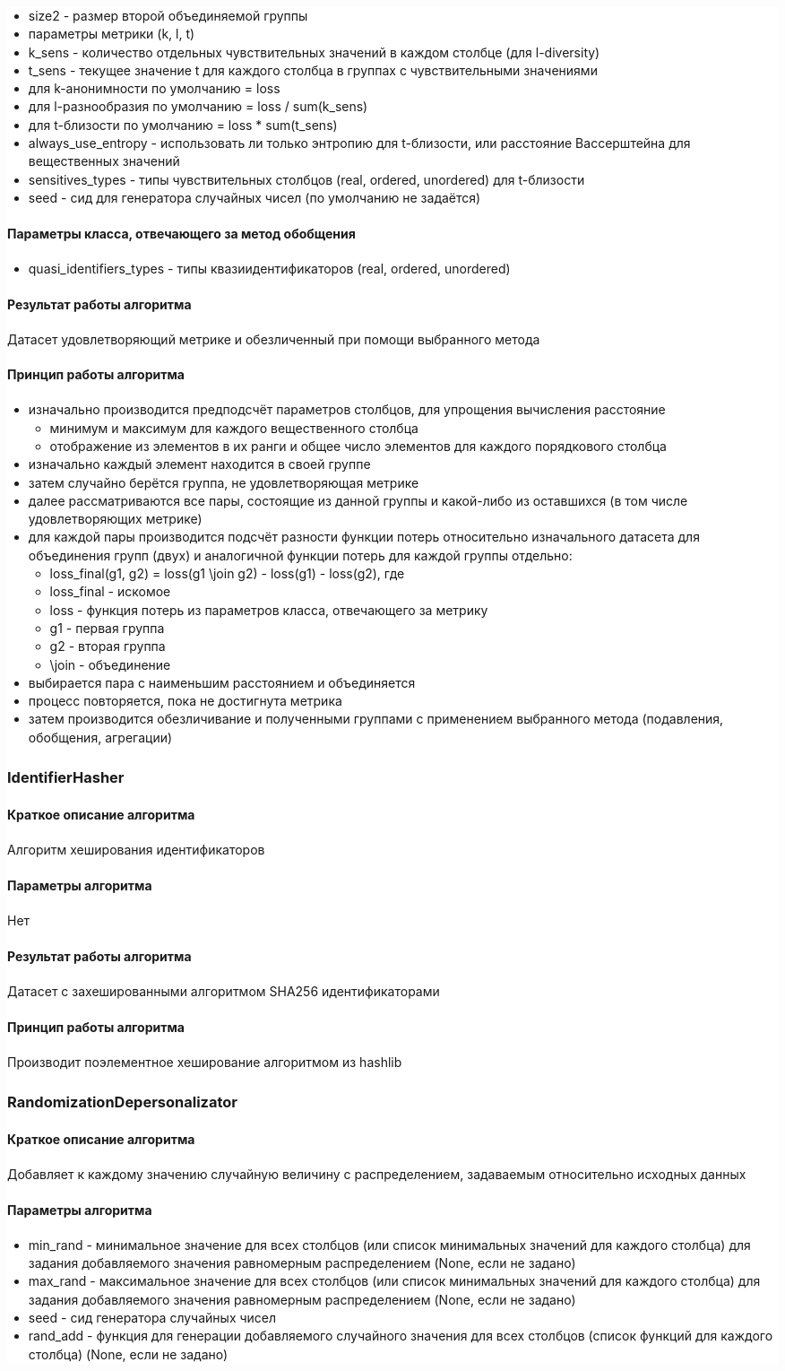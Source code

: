   * size2 - размер второй объединяемой группы
  * параметры метрики (k, l, t)
  * k_sens - количество отдельных чувствительных значений в каждом столбце (для l-diversity)
  * t_sens - текущее значение t для каждого столбца в группах с чувствительными значениями
  * для k-анонимности по умолчанию = loss
  * для l-разнообразия по умолчанию = loss / sum(k_sens)
  * для t-близости по умолчанию = loss * sum(t_sens)
* always_use_entropy - использовать ли только энтропию для t-близости, или расстояние Вассерштейна для вещественных значений
* sensitives_types - типы чувствительных столбцов (real, ordered, unordered) для t-близости
* seed - сид для генератора случайных чисел (по умолчанию не задаётся)
#### Параметры класса, отвечающего за метод обобщения
* quasi_identifiers_types - типы квазиидентификаторов (real, ordered, unordered)
#### Результат работы алгоритма
Датасет удовлетворяющий метрике и обезличенный при помощи выбранного метода
#### Принцип работы алгоритма
* изначально производится предподсчёт параметров столбцов, для упрощения вычисления расстояние
  * минимум и максимум для каждого вещественного столбца
  * отображение из элементов в их ранги и общее число элементов для каждого порядкового столбца
* изначально каждый элемент находится в своей группе
* затем случайно берётся группа, не удовлетворяющая метрике
* далее рассматриваются все пары, состоящие из данной группы и какой-либо из оставшихся (в том числе удовлетворяющих метрике)
* для каждой пары производится подсчёт разности функции потерь относительно изначального датасета для объединения групп (двух) и аналогичной функции потерь для каждой группы отдельно:
  * loss_final(g1, g2) = loss(g1 \join g2) - loss(g1) - loss(g2), где
  * loss_final - искомое
  * loss - функция потерь из параметров класса, отвечающего за метрику
  * g1 - первая группа
  * g2 - вторая группа
  * \join - объединение
* выбирается пара с наименьшим расстоянием и объединяется
* процесс повторяется, пока не достигнута метрика
* затем производится обезличивание и полученными группами с применением выбранного метода (подавления, обобщения, агрегации)

### IdentifierHasher
#### Краткое описание алгоритма
Алгоритм хеширования идентификаторов
#### Параметры алгоритма
Нет
#### Результат работы алгоритма
Датасет с захешированными алгоритмом SHA256 идентификаторами
#### Принцип работы алгоритма
Производит поэлементное хеширование алгоритмом из hashlib

### RandomizationDepersonalizator
#### Краткое описание алгоритма
Добавляет к каждому значению случайную величину с распределением, задаваемым относительно исходных данных
#### Параметры алгоритма
* min_rand - минимальное значение для всех столбцов (или список минимальных значений для каждого столбца) для задания добавляемого значения равномерным распределением (None, если не задано)
* max_rand - максимальное значение для всех столбцов (или список минимальных значений для каждого столбца) для задания добавляемого значения равномерным распределением (None, если не задано)
* seed - сид генератора случайных чисел
* rand_add - функция для генерации добавляемого случайного значения для всех столбцов (список функций для каждого столбца) (None, если не задано)